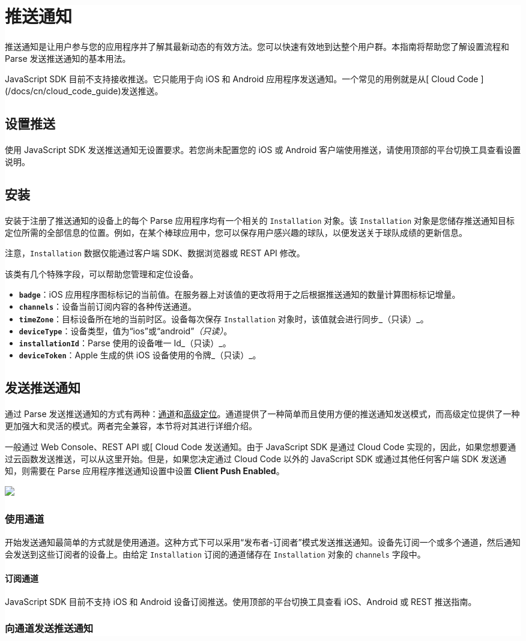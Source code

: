 # 推送通知

推送通知是让用户参与您的应用程序并了解其最新动态的有效方法。您可以快速有效地到达整个用户群。本指南将帮助您了解设置流程和 Parse 发送推送通知的基本用法。

<div class="callout_green">
JavaScript SDK 目前不支持接收推送。它只能用于向 iOS 和 Android 应用程序发送通知。一个常见的用例就是从[ Cloud Code ](/docs/cn/cloud_code_guide)发送推送。
</div>

## 设置推送

使用 JavaScript SDK 发送推送通知无设置要求。若您尚未配置您的 iOS 或 Android 客户端使用推送，请使用顶部的平台切换工具查看设置说明。

## 安装

安装于注册了推送通知的设备上的每个 Parse 应用程序均有一个相关的 `Installation` 对象。该 `Installation` 对象是您储存推送通知目标定位所需的全部信息的位置。例如，在某个棒球应用中，您可以保存用户感兴趣的球队，以便发送关于球队成绩的更新信息。

注意，`Installation` 数据仅能通过客户端 SDK、数据浏览器或 REST API 修改。

该类有几个特殊字段，可以帮助您管理和定位设备。

*   **`badge`**：iOS 应用程序图标标记的当前值。在服务器上对该值的更改将用于之后根据推送通知的数量计算图标标记增量。
*   **`channels`**：设备当前订阅内容的各种传送通道。
*   **`timeZone`**：目标设备所在地的当前时区。设备每次保存 `Installation` 对象时，该值就会进行同步_（只读）_。
*   **`deviceType`**：设备类型，值为&ldquo;ios&rdquo;或&ldquo;android&rdquo;_（只读）_。
*   **`installationId`**：Parse 使用的设备唯一 Id_（只读）_。
*   **`deviceToken`**：Apple 生成的供 iOS 设备使用的令牌_（只读）_。

## 发送推送通知

通过 Parse 发送推送通知的方式有两种：[通道](#sending-channels)和[高级定位](#sending-queries)。通道提供了一种简单而且使用方便的推送通知发送模式，而高级定位提供了一种更加强大和灵活的模式。两者完全兼容，本节将对其进行详细介绍。

一般通过 Web Console、REST API 或[ Cloud Code 发送通知。由于 JavaScript SDK 是通过 Cloud Code 实现的，因此，如果您想要通过云函数发送推送，可以从这里开始。但是，如果您决定通过 Cloud Code 以外的 JavaScript SDK 或通过其他任何客户端 SDK 发送通知，则需要在 Parse 应用程序推送通知设置中设置 **Client Push Enabled**。

![](docs/client_push_settings.png)

### 使用通道

开始发送通知最简单的方式就是使用通道。这种方式下可以采用&ldquo;发布者-订阅者&rdquo;模式发送推送通知。设备先订阅一个或多个通道，然后通知会发送到这些订阅者的设备上。由给定 `Installation` 订阅的通道储存在 `Installation` 对象的 `channels` 字段中。

#### 订阅通道

<div class="callout_green">
JavaScript SDK 目前不支持 iOS 和 Android 设备订阅推送。使用顶部的平台切换工具查看 iOS、Android 或 REST 推送指南。</div>

### 向通道发送推送通知
